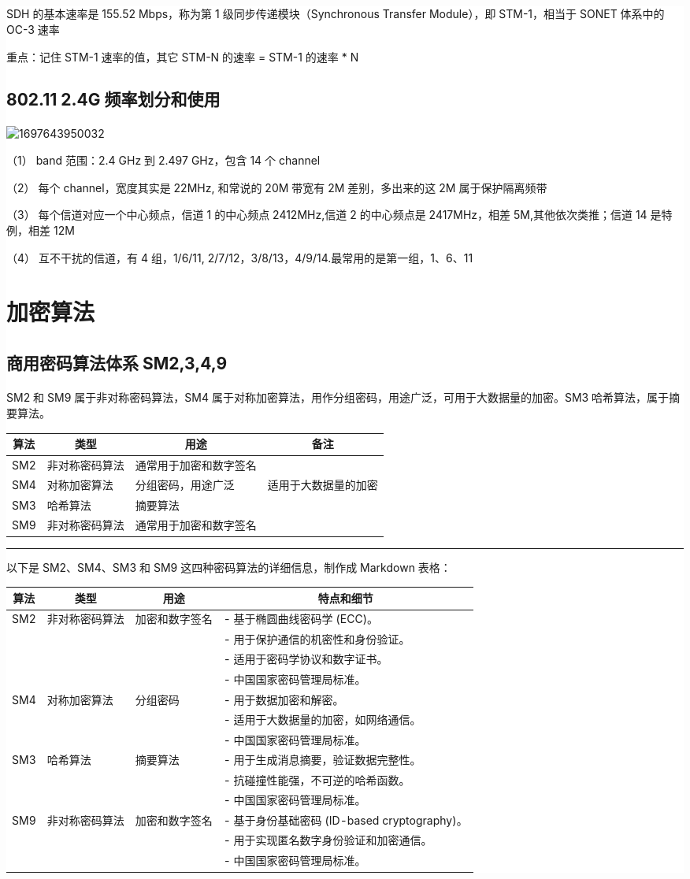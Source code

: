 SDH 的基本速率是 155.52 Mbps，称为第 1 级同步传递模块（Synchronous Transfer Module），即 STM-1，相当于 SONET 体系中的 OC-3 速率

重点：记住 STM-1 速率的值，其它 STM-N 的速率 = STM-1 的速率 \* N

## 802.11 2.4G 频率划分和使用

![1697643950032](image/网工/1697643950032.png)

（1） band 范围：2.4 GHz 到 2.497 GHz，包含 14 个 channel

（2） 每个 channel，宽度其实是 22MHz, 和常说的 20M 带宽有 2M 差别，多出来的这 2M 属于保护隔离频带

（3） 每个信道对应一个中心频点，信道 1 的中心频点 2412MHz,信道 2 的中心频点是 2417MHz，相差 5M,其他依次类推；信道 14 是特例，相差 12M

（4） 互不干扰的信道，有 4 组，1/6/11, 2/7/12，3/8/13，4/9/14.最常用的是第一组，1、6、11

# 加密算法

## 商用密码算法体系 SM2,3,4,9

SM2 和 SM9 属于非对称密码算法，SM4 属于对称加密算法，用作分组密码，用途广泛，可用于大数据量的加密。SM3 哈希算法，属于摘要算法。

| 算法 | 类型           | 用途                   | 备注                 |
| ---- | -------------- | ---------------------- | -------------------- |
| SM2  | 非对称密码算法 | 通常用于加密和数字签名 |                      |
| SM4  | 对称加密算法   | 分组密码，用途广泛     | 适用于大数据量的加密 |
| SM3  | 哈希算法       | 摘要算法               |                      |
| SM9  | 非对称密码算法 | 通常用于加密和数字签名 |                      |

---

以下是 SM2、SM4、SM3 和 SM9 这四种密码算法的详细信息，制作成 Markdown 表格：

| 算法 | 类型           | 用途           | 特点和细节                                   |
| ---- | -------------- | -------------- | -------------------------------------------- |
| SM2  | 非对称密码算法 | 加密和数字签名 | - 基于椭圆曲线密码学 (ECC)。                 |
|      |                |                | - 用于保护通信的机密性和身份验证。           |
|      |                |                | - 适用于密码学协议和数字证书。               |
|      |                |                | - 中国国家密码管理局标准。                   |
| SM4  | 对称加密算法   | 分组密码       | - 用于数据加密和解密。                       |
|      |                |                | - 适用于大数据量的加密，如网络通信。         |
|      |                |                | - 中国国家密码管理局标准。                   |
| SM3  | 哈希算法       | 摘要算法       | - 用于生成消息摘要，验证数据完整性。         |
|      |                |                | - 抗碰撞性能强，不可逆的哈希函数。           |
|      |                |                | - 中国国家密码管理局标准。                   |
| SM9  | 非对称密码算法 | 加密和数字签名 | - 基于身份基础密码 (ID-based cryptography)。 |
|      |                |                | - 用于实现匿名数字身份验证和加密通信。       |
|      |                |                | - 中国国家密码管理局标准。                   |
